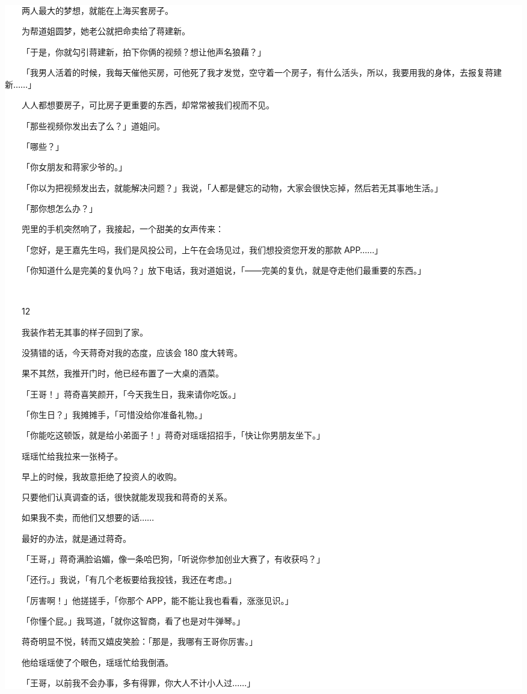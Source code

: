 &emsp;&emsp;两人最大的梦想，就能在上海买套房子。  
  
&emsp;&emsp;为帮道姐圆梦，她老公就把命卖给了蒋建新。  
  
&emsp;&emsp;「于是，你就勾引蒋建新，拍下你俩的视频？想让他声名狼藉？」  
  
&emsp;&emsp;「我男人活着的时候，我每天催他买房，可他死了我才发觉，空守着一个房子，有什么活头，所以，我要用我的身体，去报复蒋建新……」  
  
&emsp;&emsp;人人都想要房子，可比房子更重要的东西，却常常被我们视而不见。  
  
&emsp;&emsp;「那些视频你发出去了么？」道姐问。  
  
&emsp;&emsp;「哪些？」  
  
&emsp;&emsp;「你女朋友和蒋家少爷的。」  
  
&emsp;&emsp;「你以为把视频发出去，就能解决问题？」我说，「人都是健忘的动物，大家会很快忘掉，然后若无其事地生活。」  
  
&emsp;&emsp;「那你想怎么办？」  
  
&emsp;&emsp;兜里的手机突然响了，我接起，一个甜美的女声传来：  
  
&emsp;&emsp;「您好，是王嘉先生吗，我们是风投公司，上午在会场见过，我们想投资您开发的那款 APP……」  
  
&emsp;&emsp;「你知道什么是完美的复仇吗？」放下电话，我对道姐说，「——完美的复仇，就是夺走他们最重要的东西。」  
  
&emsp;&emsp;   
  
&emsp;&emsp;12  
  
&emsp;&emsp;我装作若无其事的样子回到了家。  
  
&emsp;&emsp;没猜错的话，今天蒋奇对我的态度，应该会 180 度大转弯。  
  
&emsp;&emsp;果不其然，我推开门时，他已经布置了一大桌的酒菜。  
  
&emsp;&emsp;「王哥！」蒋奇喜笑颜开，「今天我生日，我来请你吃饭。」  
  
&emsp;&emsp;「你生日？」我摊摊手，「可惜没给你准备礼物。」  
  
&emsp;&emsp;「你能吃这顿饭，就是给小弟面子！」蒋奇对瑶瑶招招手，「快让你男朋友坐下。」  
  
&emsp;&emsp;瑶瑶忙给我拉来一张椅子。  
  
&emsp;&emsp;早上的时候，我故意拒绝了投资人的收购。  
  
&emsp;&emsp;只要他们认真调查的话，很快就能发现我和蒋奇的关系。  
  
&emsp;&emsp;如果我不卖，而他们又想要的话……  
  
&emsp;&emsp;最好的办法，就是通过蒋奇。  
  
&emsp;&emsp;「王哥，」蒋奇满脸谄媚，像一条哈巴狗，「听说你参加创业大赛了，有收获吗？」  
  
&emsp;&emsp;「还行。」我说，「有几个老板要给我投钱，我还在考虑。」  
  
&emsp;&emsp;「厉害啊！」他搓搓手，「你那个 APP，能不能让我也看看，涨涨见识。」  
  
&emsp;&emsp;「你懂个屁。」我骂道，「就你这智商，看了也是对牛弹琴。」  
  
&emsp;&emsp;蒋奇明显不悦，转而又嬉皮笑脸：「那是，我哪有王哥你厉害。」  
  
&emsp;&emsp;他给瑶瑶使了个眼色，瑶瑶忙给我倒酒。  
  
&emsp;&emsp;「王哥，以前我不会办事，多有得罪，你大人不计小人过……」  
  